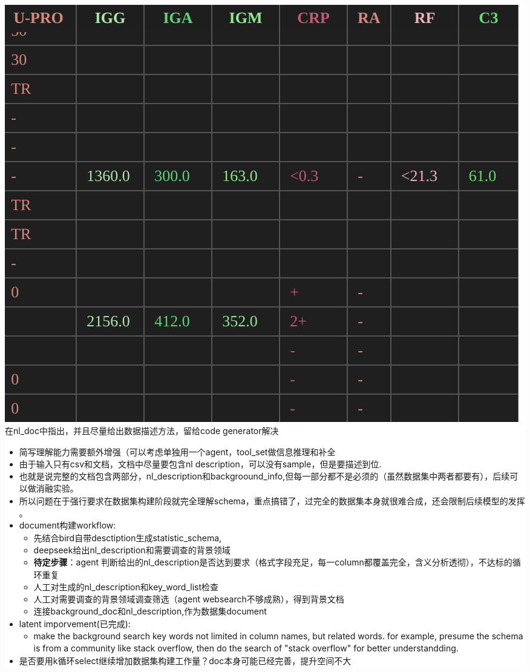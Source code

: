   ![type_inconsist](type_inconsist.png)
  在nl_doc中指出，并且尽量给出数据描述方法，留给code generator解决
  - 简写理解能力需要额外增强（可以考虑单独用一个agent，tool_set做信息推理和补全
- 由于输入只有csv和文档，文档中尽量要包含nl description，可以没有sample，但是要描述到位.
- 也就是说完整的文档包含两部分，nl_description和backgroound_info,但每一部分都不是必须的（虽然数据集中两者都要有），后续可以做消融实验。
- 所以问题在于强行要求在数据集构建阶段就完全理解schema，重点搞错了，过完全的数据集本身就很难合成，还会限制后续模型的发挥 。
- document构建workflow:
  - 先结合bird自带desctiption生成statistic_schema,
  - deepseek给出nl_description和需要调查的背景领域
  - **待定步骤**：agent 判断给出的nl_description是否达到要求（格式字段充足，每一column都覆盖完全，含义分析透彻），不达标的循环重复
  - 人工对生成的nl_description和key_word_list检查
  - 人工对需要调查的背景领域调查筛选（agent websearch不够成熟），得到背景文档
  - 连接background_doc和nl_description,作为数据集document
- latent imporvement(已完成):
  - make the background search key words not limited in column names, but related words. 
      for example, presume the schema is from a community like stack overflow, then do the search of "stack overflow" for better understandding.
- 是否要用k循环select继续增加数据集构建工作量？doc本身可能已经完善，提升空间不大

